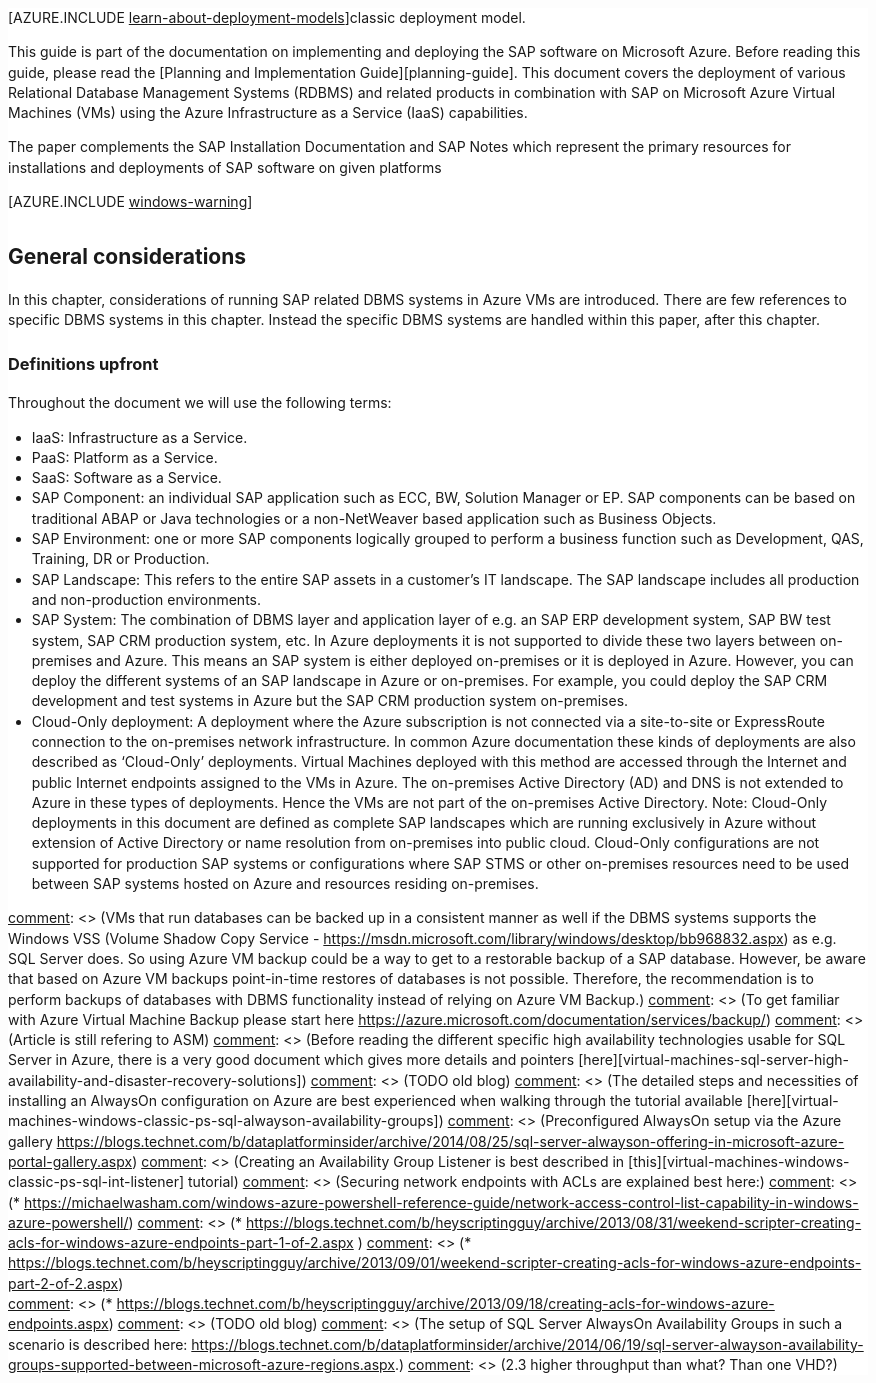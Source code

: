 [vpn-gateway-cross-premises-options]:../vpn-gateway/vpn-gateway-plan-design.md
[vpn-gateway-site-to-site-create]:../vpn-gateway/vpn-gateway-site-to-site-create.md
[vpn-gateway-vpn-faq]:../vpn-gateway/vpn-gateway-vpn-faq.md
[xplat-cli]:../xplat-cli-install.md
[xplat-cli-azure-resource-manager]:../xplat-cli-azure-resource-manager.md

[AZURE.INCLUDE [learn-about-deployment-models](../../includes/learn-about-deployment-models-rm-include.md)]classic deployment model.

This guide is part of the documentation on implementing and deploying the SAP software on Microsoft Azure. Before reading this guide, please read the [Planning and Implementation Guide][planning-guide]. This document covers the deployment of various Relational Database Management Systems (RDBMS) and related products in combination with SAP on Microsoft Azure Virtual Machines (VMs) using the Azure Infrastructure as a Service (IaaS) capabilities.

The paper complements the SAP Installation Documentation and SAP Notes which represent the primary resources for installations and deployments of SAP software on given platforms

[AZURE.INCLUDE [windows-warning](../../includes/virtual-machines-linux-sap-warning.md)]

## <a name="general-considerations"></a>General considerations
In this chapter, considerations of running SAP related DBMS systems in Azure VMs are introduced. There are few references to specific DBMS systems in this chapter. Instead the specific DBMS systems are handled within this paper, after this chapter.

### <a name="definitions-upfront"></a>Definitions upfront
Throughout the document we will use the following terms:

* IaaS: Infrastructure as a Service.
* PaaS: Platform as a Service.
* SaaS: Software as a Service.
* SAP Component: an individual SAP application such as ECC, BW, Solution Manager or EP.  SAP components can be based on traditional ABAP or Java technologies or a non-NetWeaver based application such as Business Objects.
* SAP Environment: one or more SAP components logically grouped to perform a business function such as Development, QAS, Training, DR or Production.
* SAP Landscape: This refers to the entire SAP assets in a customer’s IT landscape. The SAP landscape includes all production and non-production environments.
* SAP System: The combination of DBMS layer and application layer of e.g. an SAP ERP development system, SAP BW test system, SAP CRM production system, etc. In Azure deployments it is not supported to divide these two layers between on-premises and Azure. This means an SAP system is either deployed on-premises or it is deployed in Azure. However, you can deploy the different systems of an SAP landscape in Azure or on-premises. For example, you could deploy the SAP CRM development and test systems in Azure but the SAP CRM production system on-premises.
* Cloud-Only deployment: A deployment where the Azure subscription is not connected via a site-to-site or ExpressRoute connection to the on-premises network infrastructure. In common Azure documentation these kinds of deployments are also described as ‘Cloud-Only’ deployments. Virtual Machines deployed with this method are accessed through the Internet and public Internet endpoints assigned to the VMs in Azure. The on-premises Active Directory (AD) and DNS is not extended to Azure in these types of deployments. Hence the VMs are not part of the on-premises Active Directory. Note: Cloud-Only deployments in this document are defined as complete SAP landscapes which are running exclusively in Azure without extension of Active Directory or name resolution from on-premises into public cloud. Cloud-Only configurations are not supported for production SAP systems or configurations where SAP STMS or other on-premises resources need to be used between SAP systems hosted on Azure and resources residing on-premises.

[comment]: <>  (MSSedusch TODO Test if still true in ARM)
[comment]: <>  (MSSedusch TODO But this will use network bandwith and not storage bandwith, doesn't it?)
[comment]: <>  (Not yet supported on ARM)
[comment]: <>  (#### Azure VM backup)
[comment]: <>  (VMs within the SAP system can be backed up using Azure Virtual Machine Backup functionality. Azure Virtual Machine Backup got introduced early in the year 2015 and meanwhile is a standard method to backup a complete VM in Azure. Azure Backup stores the backups in Azure and allows a restore of a VM again.) 
[comment]: <> (VMs that run databases can be backed up in a consistent manner as well if the DBMS systems supports the Windows VSS (Volume Shadow Copy Service - <https://msdn.microsoft.com/library/windows/desktop/bb968832.aspx>) as e.g. SQL Server does. So using Azure VM backup could be a way to get to a restorable backup of a SAP database. However, be aware that based on Azure VM backups point-in-time restores of databases is not possible. Therefore, the recommendation is to perform backups of databases with DBMS functionality instead of relying on Azure VM Backup.) [comment]: <> (To get familiar with Azure Virtual Machine Backup please start here <https://azure.microsoft.com/documentation/services/backup/>)
[comment]: <>  (Article is still refering to ASM)
[comment]: <>  (Before reading the different specific high availability technologies usable for SQL Server in Azure, there is a very good document which gives more details and pointers [here][virtual-machines-sql-server-high-availability-and-disaster-recovery-solutions])
[comment]: <>  (TODO old blog)
[comment]: <>  (The detailed steps and necessities of installing an AlwaysOn configuration on Azure are best experienced when walking through the tutorial available [here][virtual-machines-windows-classic-ps-sql-alwayson-availability-groups])
[comment]: <>  (Preconfigured AlwaysOn setup via the Azure gallery <https://blogs.technet.com/b/dataplatforminsider/archive/2014/08/25/sql-server-alwayson-offering-in-microsoft-azure-portal-gallery.aspx>)
[comment]: <>  (Creating an Availability Group Listener is best described in [this][virtual-machines-windows-classic-ps-sql-int-listener] tutorial)
[comment]: <>  (Securing network endpoints with ACLs are explained best here:)
[comment]: <>  (*    <https://michaelwasham.com/windows-azure-powershell-reference-guide/network-access-control-list-capability-in-windows-azure-powershell/>)
[comment]: <>  (*    <https://blogs.technet.com/b/heyscriptingguy/archive/2013/08/31/weekend-scripter-creating-acls-for-windows-azure-endpoints-part-1-of-2.aspx> )
[comment]: <>  (*    <https://blogs.technet.com/b/heyscriptingguy/archive/2013/09/01/weekend-scripter-creating-acls-for-windows-azure-endpoints-part-2-of-2.aspx>)  
[comment]: <>  (*    <https://blogs.technet.com/b/heyscriptingguy/archive/2013/09/18/creating-acls-for-windows-azure-endpoints.aspx>) 
[comment]: <> (TODO old blog) [comment]: <> (The setup of SQL Server AlwaysOn Availability Groups in such a scenario is described here: <https://blogs.technet.com/b/dataplatforminsider/archive/2014/06/19/sql-server-alwayson-availability-groups-supported-between-microsoft-azure-regions.aspx>.) 
[comment]: <>  (2.3 higher throughput than what? Than one VHD?)